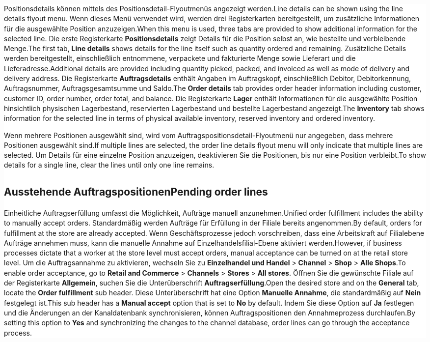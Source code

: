 <span data-ttu-id="c8e59-131">Positionsdetails können mittels des Positionsdetail-Flyoutmenüs angezeigt werden.</span><span class="sxs-lookup"><span data-stu-id="c8e59-131">Line details can be shown using the line details flyout menu.</span></span> <span data-ttu-id="c8e59-132">Wenn dieses Menü verwendet wird, werden drei Registerkarten bereitgestellt, um zusätzliche Informationen für die ausgewählte Position anzuzeigen.</span><span class="sxs-lookup"><span data-stu-id="c8e59-132">When this menu is used, three tabs are provided to show additional information for the selected line.</span></span> <span data-ttu-id="c8e59-133">Die erste Registerkarte **Positionsdetails** zeigt Details für die Position selbst an, wie bestellte und verbleibende Menge.</span><span class="sxs-lookup"><span data-stu-id="c8e59-133">The first tab, **Line details** shows details for the line itself such as quantity ordered and remaining.</span></span> <span data-ttu-id="c8e59-134">Zusätzliche Details werden bereitgestellt, einschließlich entnommene, verpackete und fakturierte Menge sowie Lieferart und die Lieferadresse.</span><span class="sxs-lookup"><span data-stu-id="c8e59-134">Additional details are provided including quantity picked, packed, and invoiced as well as mode of delivery and delivery address.</span></span> <span data-ttu-id="c8e59-135">Die Registerkarte **Auftragsdetails** enthält Angaben im Auftragskopf, einschließlich Debitor, Debitorkennung, Auftragsnummer, Auftragsgesamtsumme und Saldo.</span><span class="sxs-lookup"><span data-stu-id="c8e59-135">The **Order details** tab provides order header information including customer, customer ID, order number, order total, and balance.</span></span> <span data-ttu-id="c8e59-136">Die Registerkarte **Lager** enthält Informationen für die ausgewählte Position hinsichtlich physischen Lagerbestand, reservierten Lagerbestand und bestellte Lagerbestand angezeigt.</span><span class="sxs-lookup"><span data-stu-id="c8e59-136">The **Inventory** tab shows information for the selected line in terms of physical available inventory, reserved inventory and ordered inventory.</span></span>

<span data-ttu-id="c8e59-137">Wenn mehrere Positionen ausgewählt sind, wird vom Auftragspositionsdetail-Flyoutmenü nur angegeben, dass mehrere Positionen ausgewählt sind.</span><span class="sxs-lookup"><span data-stu-id="c8e59-137">If multiple lines are selected, the order line details flyout menu will only indicate that multiple lines are selected.</span></span> <span data-ttu-id="c8e59-138">Um Details für eine einzelne Position anzuzeigen, deaktivieren Sie die Positionen, bis nur eine Position verbleibt.</span><span class="sxs-lookup"><span data-stu-id="c8e59-138">To show details for a single line, clear the lines until only one line remains.</span></span>

## <a name="pending-order-lines"></a><span data-ttu-id="c8e59-139">Ausstehende Auftragspositionen</span><span class="sxs-lookup"><span data-stu-id="c8e59-139">Pending order lines</span></span>

<span data-ttu-id="c8e59-140">Einheitliche Auftragserfüllung umfasst die Möglichkeit, Aufträge manuell anzunehmen.</span><span class="sxs-lookup"><span data-stu-id="c8e59-140">Unified order fulfillment includes the ability to manually accept orders.</span></span> <span data-ttu-id="c8e59-141">Standardmäßig werden Aufträge für Erfüllung in der Filiale bereits angenommen.</span><span class="sxs-lookup"><span data-stu-id="c8e59-141">By default, orders for fulfillment at the store are already accepted.</span></span> <span data-ttu-id="c8e59-142">Wenn Geschäftsprozesse jedoch vorschreiben, dass eine Arbeitskraft auf Filialebene Aufträge annehmen muss, kann die manuelle Annahme auf Einzelhandelsfilial-Ebene aktiviert werden.</span><span class="sxs-lookup"><span data-stu-id="c8e59-142">However, if business processes dictate that a worker at the store level must accept orders, manual acceptance can be turned on at the retail store level.</span></span> <span data-ttu-id="c8e59-143">Um die Auftragsannahme zu aktivieren, wechseln Sie zu **Einzelhandel und Handel** \> **Channel** \> **Shop** \> **Alle Shops**.</span><span class="sxs-lookup"><span data-stu-id="c8e59-143">To enable order acceptance, go to **Retail and Commerce** \> **Channels** \> **Stores** \> **All stores**.</span></span> <span data-ttu-id="c8e59-144">Öffnen Sie die gewünschte Filiale auf der Registerkarte **Allgemein**, suchen Sie die Unterüberschrift **Auftragserfüllung**.</span><span class="sxs-lookup"><span data-stu-id="c8e59-144">Open the desired store and on the **General** tab, locate the **Order fulfillment** sub header.</span></span> <span data-ttu-id="c8e59-145">Diese Unterüberschrift hat eine Option **Manuelle Annahme**, die standardmäßig auf **Nein** festgelegt ist.</span><span class="sxs-lookup"><span data-stu-id="c8e59-145">This sub header has a **Manual accept** option that is set to **No** by default.</span></span> <span data-ttu-id="c8e59-146">Indem Sie diese Option auf **Ja** festlegen und die Änderungen an der Kanaldatenbank synchronisieren, können Auftragspositionen den Annahmeprozess durchlaufen.</span><span class="sxs-lookup"><span data-stu-id="c8e59-146">By setting this option to **Yes** and synchronizing the changes to the channel database, order lines can go through the acceptance process.</span></span>
